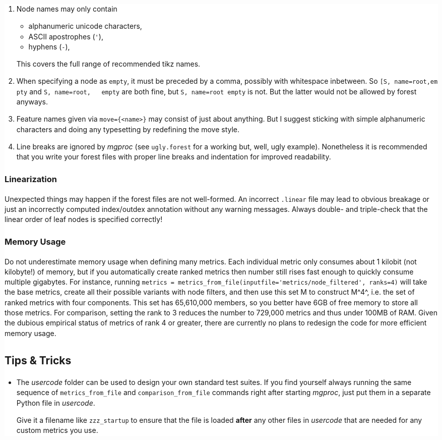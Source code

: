 1. Node names may only contain
   - alphanumeric unicode characters,
   - ASCII apostrophes (`'`),
   - hyphens (`-`),

   This covers the full range of recommended tikz names.

1. When specifying a node as `empty`, it must be preceded by a comma, possibly with whitespace inbetween.
   So `[S, name=root,empty` and `S, name=root,   empty` are both fine, but `S, name=root empty` is not.
   But the latter would not be allowed by forest anyways.

1. Feature names given via `move={<name>}` may consist of just about anything.
   But I suggest sticking with simple alphanumeric characters and doing any typesetting by redefining the move style.

1. Line breaks are ignored by *mgproc* (see `ugly.forest` for a working but, well, ugly example).
   Nonetheless it is recommended that you write your forest files with proper line breaks and indentation for improved readability.


### Linearization

Unexpected things may happen if the forest files are not well-formed.
An incorrect `.linear` file may lead to obvious breakage or just an incorrectly computed index/outdex annotation without any warning messages.
Always double- and triple-check that the linear order of leaf nodes is specified correctly!


### Memory Usage

Do not underestimate memory usage when defining many metrics.
Each individual metric only consumes about 1 kilobit (not kilobyte!) of memory, but if you automatically create ranked metrics then number still rises fast enough to quickly consume multiple gigabytes.
For instance, running `metrics = metrics_from_file(inputfile='metrics/node_filtered', ranks=4)` will take the base metrics, create all their possible variants with node filters, and then use this set M to construct M^4^, i.e. the set of ranked metrics with four components.
This set has 65,610,000 members, so you better have 6GB of free memory to store all those metrics.
For comparison, setting the rank to 3 reduces the number to 729,000 metrics and thus under 100MB of RAM.
Given the dubious empirical status of metrics of rank 4 or greater, there are currently no plans to redesign the code for more efficient memory usage.


Tips & Tricks
-------------

- The *usercode* folder can be used to design your own standard test suites.
  If you find yourself always running the same sequence of `metrics_from_file` and `comparison_from_file` commands right after starting *mgproc*, just put them in a separate Python file in *usercode*.

  Give it a filename like `zzz_startup` to ensure that the file is loaded **after** any other files in *usercode* that are needed for any custom metrics you use.
